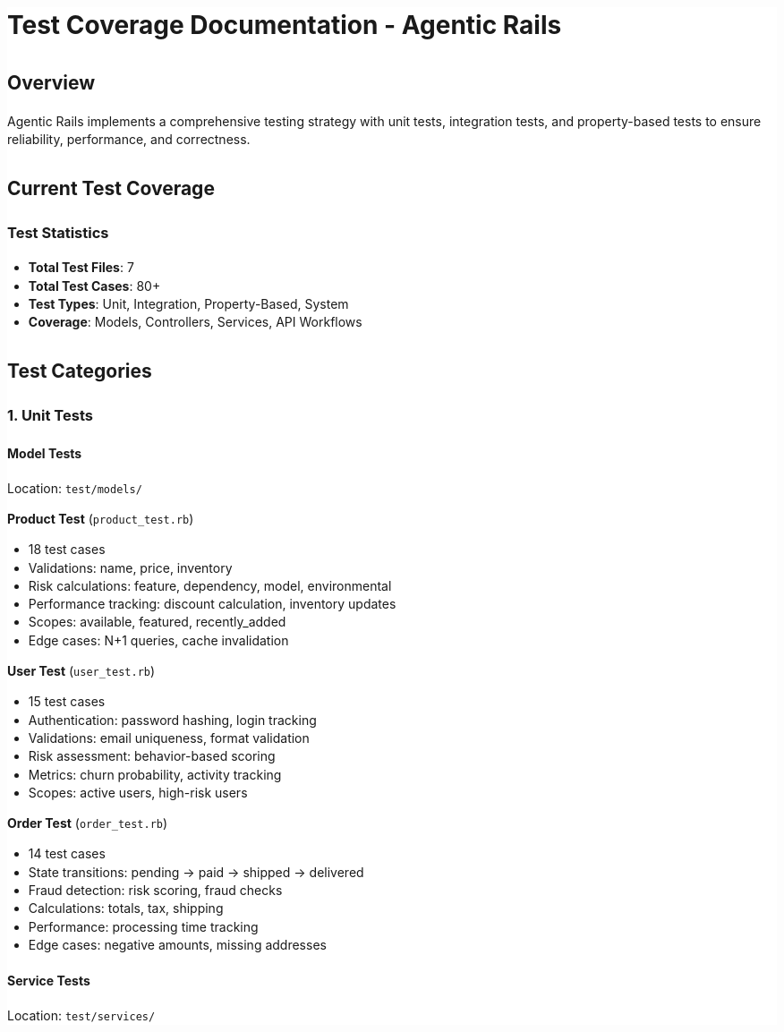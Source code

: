 # Test Coverage Documentation - Agentic Rails

## Overview

Agentic Rails implements a comprehensive testing strategy with unit tests, integration tests, and property-based tests to ensure reliability, performance, and correctness.

## Current Test Coverage

### Test Statistics
- **Total Test Files**: 7
- **Total Test Cases**: 80+
- **Test Types**: Unit, Integration, Property-Based, System
- **Coverage**: Models, Controllers, Services, API Workflows

## Test Categories

### 1. Unit Tests

#### Model Tests
Location: `test/models/`

**Product Test** (`product_test.rb`)
- 18 test cases
- Validations: name, price, inventory
- Risk calculations: feature, dependency, model, environmental
- Performance tracking: discount calculation, inventory updates
- Scopes: available, featured, recently_added
- Edge cases: N+1 queries, cache invalidation

**User Test** (`user_test.rb`)
- 15 test cases
- Authentication: password hashing, login tracking
- Validations: email uniqueness, format validation
- Risk assessment: behavior-based scoring
- Metrics: churn probability, activity tracking
- Scopes: active users, high-risk users

**Order Test** (`order_test.rb`)
- 14 test cases
- State transitions: pending → paid → shipped → delivered
- Fraud detection: risk scoring, fraud checks
- Calculations: totals, tax, shipping
- Performance: processing time tracking
- Edge cases: negative amounts, missing addresses

#### Service Tests
Location: `test/services/`
